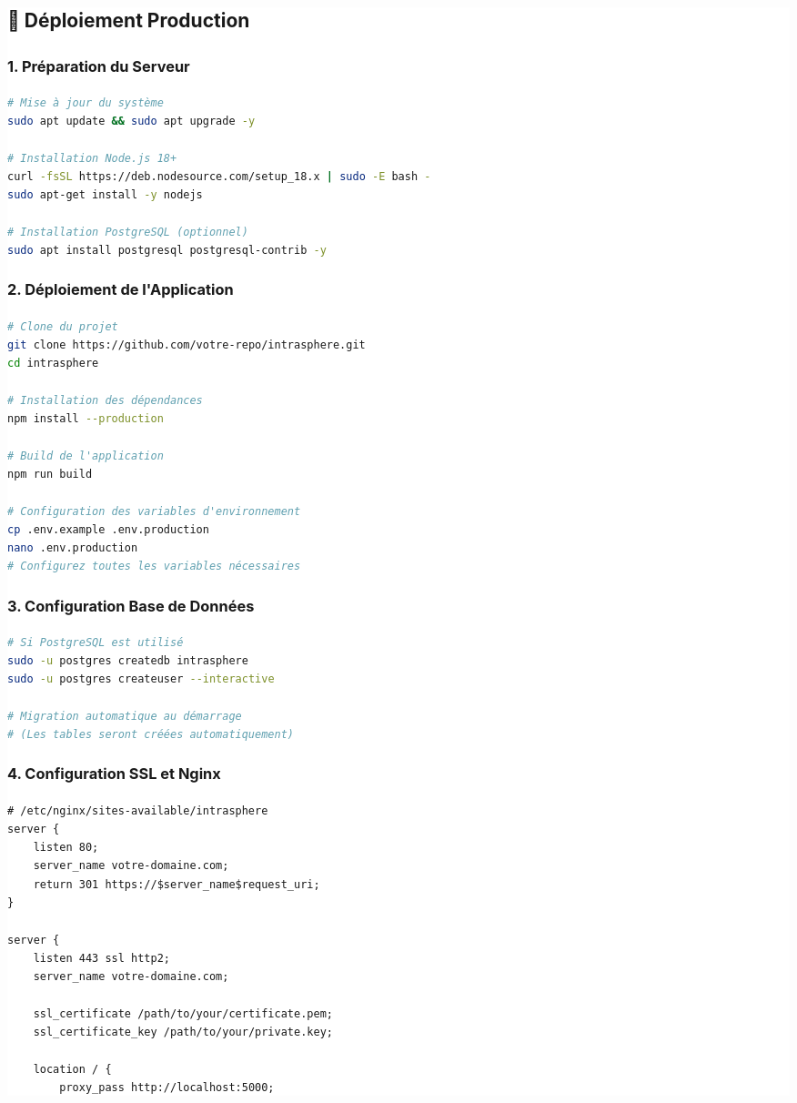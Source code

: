 ## 🚀 Déploiement Production

### 1. Préparation du Serveur

```bash
# Mise à jour du système
sudo apt update && sudo apt upgrade -y

# Installation Node.js 18+
curl -fsSL https://deb.nodesource.com/setup_18.x | sudo -E bash -
sudo apt-get install -y nodejs

# Installation PostgreSQL (optionnel)
sudo apt install postgresql postgresql-contrib -y
```

### 2. Déploiement de l'Application

```bash
# Clone du projet
git clone https://github.com/votre-repo/intrasphere.git
cd intrasphere

# Installation des dépendances
npm install --production

# Build de l'application
npm run build

# Configuration des variables d'environnement
cp .env.example .env.production
nano .env.production
# Configurez toutes les variables nécessaires
```

### 3. Configuration Base de Données

```bash
# Si PostgreSQL est utilisé
sudo -u postgres createdb intrasphere
sudo -u postgres createuser --interactive

# Migration automatique au démarrage
# (Les tables seront créées automatiquement)
```

### 4. Configuration SSL et Nginx

```nginx
# /etc/nginx/sites-available/intrasphere
server {
    listen 80;
    server_name votre-domaine.com;
    return 301 https://$server_name$request_uri;
}

server {
    listen 443 ssl http2;
    server_name votre-domaine.com;
    
    ssl_certificate /path/to/your/certificate.pem;
    ssl_certificate_key /path/to/your/private.key;
    
    location / {
        proxy_pass http://localhost:5000;
```